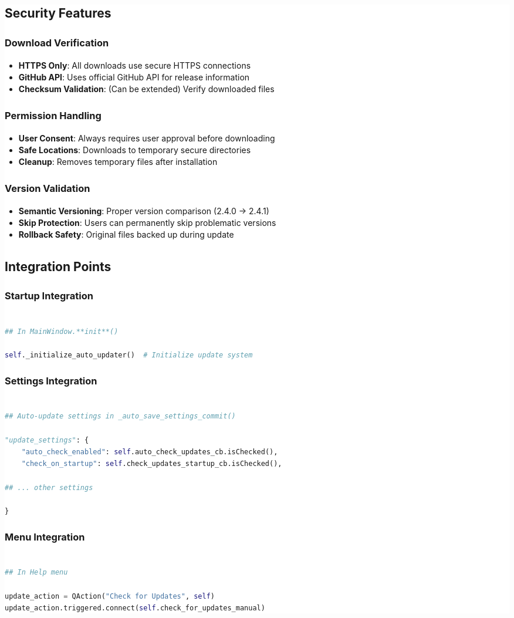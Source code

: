 ## Security Features

### Download Verification

- **HTTPS Only**: All downloads use secure HTTPS connections
- **GitHub API**: Uses official GitHub API for release information
- **Checksum Validation**: (Can be extended) Verify downloaded files

### Permission Handling

- **User Consent**: Always requires user approval before downloading
- **Safe Locations**: Downloads to temporary secure directories
- **Cleanup**: Removes temporary files after installation

### Version Validation

- **Semantic Versioning**: Proper version comparison (2.4.0 → 2.4.1)
- **Skip Protection**: Users can permanently skip problematic versions
- **Rollback Safety**: Original files backed up during update

## Integration Points

### Startup Integration

```Python

## In MainWindow.**init**()

self._initialize_auto_updater()  # Initialize update system
```

### Settings Integration

```Python

## Auto-update settings in _auto_save_settings_commit()

"update_settings": {
    "auto_check_enabled": self.auto_check_updates_cb.isChecked(),
    "check_on_startup": self.check_updates_startup_cb.isChecked(),

## ... other settings

}
```

### Menu Integration

```Python

## In Help menu

update_action = QAction("Check for Updates", self)
update_action.triggered.connect(self.check_for_updates_manual)
```
